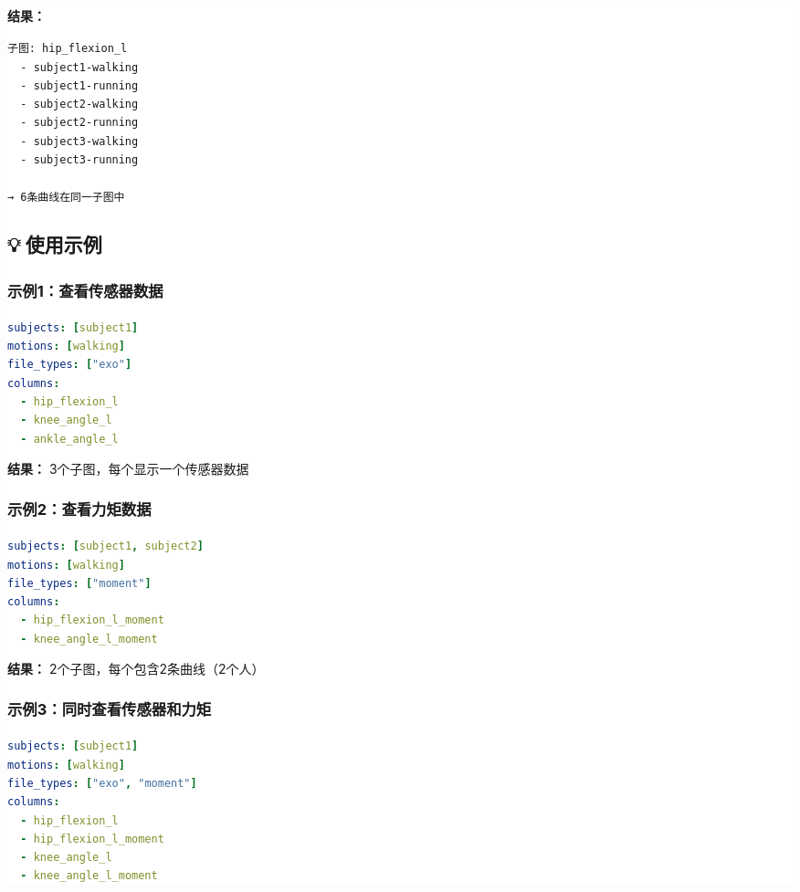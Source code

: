 **结果：**
```
子图: hip_flexion_l
  - subject1-walking
  - subject1-running
  - subject2-walking
  - subject2-running
  - subject3-walking
  - subject3-running

→ 6条曲线在同一子图中
```

## 💡 使用示例

### 示例1：查看传感器数据

```yaml
subjects: [subject1]
motions: [walking]
file_types: ["exo"]
columns:
  - hip_flexion_l
  - knee_angle_l
  - ankle_angle_l
```

**结果：** 3个子图，每个显示一个传感器数据

### 示例2：查看力矩数据

```yaml
subjects: [subject1, subject2]
motions: [walking]
file_types: ["moment"]
columns:
  - hip_flexion_l_moment
  - knee_angle_l_moment
```

**结果：** 2个子图，每个包含2条曲线（2个人）

### 示例3：同时查看传感器和力矩

```yaml
subjects: [subject1]
motions: [walking]
file_types: ["exo", "moment"]
columns:
  - hip_flexion_l
  - hip_flexion_l_moment
  - knee_angle_l
  - knee_angle_l_moment
```
